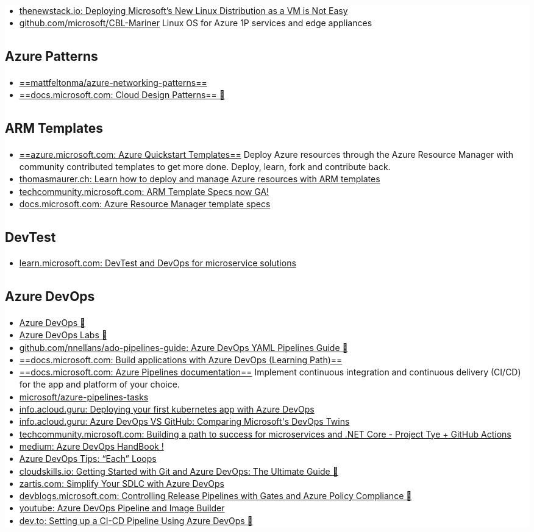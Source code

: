 - [thenewstack.io: Deploying Microsoft’s New Linux Distribution as a VM is Not Easy](https://thenewstack.io/deploying-microsofts-new-linux-distribution-as-a-vm-is-not-easy/)
- [github.com/microsoft/CBL-Mariner](https://github.com/microsoft/CBL-Mariner) Linux OS for Azure 1P services and edge appliances

## Azure Patterns

- [==mattfeltonma/azure-networking-patterns==](https://github.com/mattfeltonma/azure-networking-patterns)
- [==docs.microsoft.com: Cloud Design Patterns== 🌟](https://docs.microsoft.com/en-us/azure/architecture/patterns/)

## ARM Templates

- [==azure.microsoft.com: Azure Quickstart Templates==](https://azure.microsoft.com/en-us/resources/templates/) Deploy Azure resources through the Azure Resource Manager with community contributed templates to get more done. Deploy, learn, fork and contribute back.
- [thomasmaurer.ch: Learn how to deploy and manage Azure resources with ARM templates](https://www.thomasmaurer.ch/2020/12/learn-how-to-deploy-and-manage-azure-resources-with-arm-templates/)
- [techcommunity.microsoft.com: ARM Template Specs now GA!](https://techcommunity.microsoft.com/t5/azure-governance-and-management/arm-template-specs-now-ga/ba-p/2402618)
- [docs.microsoft.com: Azure Resource Manager template specs](https://docs.microsoft.com/en-us/azure/azure-resource-manager/templates/template-specs)

## DevTest

- [learn.microsoft.com: DevTest and DevOps for microservice solutions](https://learn.microsoft.com/en-us/azure/architecture/solution-ideas/articles/dev-test-microservice)

## Azure DevOps

- [Azure DevOps 🌟](https://azure.microsoft.com/services/devops/)
- [Azure DevOps Labs 🌟](https://www.azuredevopslabs.com/)
- [github.com/nnellans/ado-pipelines-guide: Azure DevOps YAML Pipelines Guide 🌟](https://github.com/nnellans/ado-pipelines-guide)
- [==docs.microsoft.com: Build applications with Azure DevOps (Learning Path)==](https://docs.microsoft.com/en-gb/learn/paths/build-applications-with-azure-devops/)
- [==docs.microsoft.com: Azure Pipelines documentation==](https://docs.microsoft.com/en-gb/azure/devops/pipelines/) Implement continuous integration and continuous delivery (CI/CD) for the app and platform of your choice.
- [microsoft/azure-pipelines-tasks](https://github.com/microsoft/azure-pipelines-tasks)
- [info.acloud.guru: Deploying your first kubernetes app with Azure DevOps](https://info.acloud.guru/resources/deploy-kubernetes-app-with-azure-devops)
- [info.acloud.guru: Azure DevOps VS GitHub: Comparing Microsoft's DevOps Twins](https://info.acloud.guru/resources/azure-devops-vs-github-comparing-microsofts-devops-twins)
- [techcommunity.microsoft.com: Building a path to success for microservices and .NET Core - Project Tye + GitHub Actions](https://techcommunity.microsoft.com/t5/apps-on-azure/building-a-path-to-success-for-microservices-and-net-core/ba-p/1502270)
- [medium: Azure DevOps HandBook !](https://medium.com/@arunksingh16/azure-devops-handbook-d6dcd82da1b7)
- [Azure DevOps Tips: “Each” Loops](https://medium.com/@therealjordanlee/azure-devops-tips-each-loops-c082c692d025)
- [cloudskills.io: Getting Started with Git and Azure DevOps: The Ultimate Guide 🌟](https://cloudskills.io/blog/git-azure-devops)
- [zartis.com: Simplify Your SDLC with Azure DevOps](https://www.zartis.com/simplify-your-sdlc-with-azure-devops/)
- [devblogs.microsoft.com: Controlling Release Pipelines with Gates and Azure Policy Compliance 🌟](https://devblogs.microsoft.com/devops/controlling-release-pipelines-with-gates-and-azure-policy-compliance/)
- [youtube: Azure DevOps Pipeline and Image Builder](https://www.youtube.com/watch?v=zL0eLEl2BxI&ab_channel=TravisRoberts)
- [dev.to: Setting up a CI-CD Pipeline Using Azure DevOps 🌟](https://dev.to/gbengelebs/setting-up-a-ci-cd-pipeline-using-azure-devops-4gb)